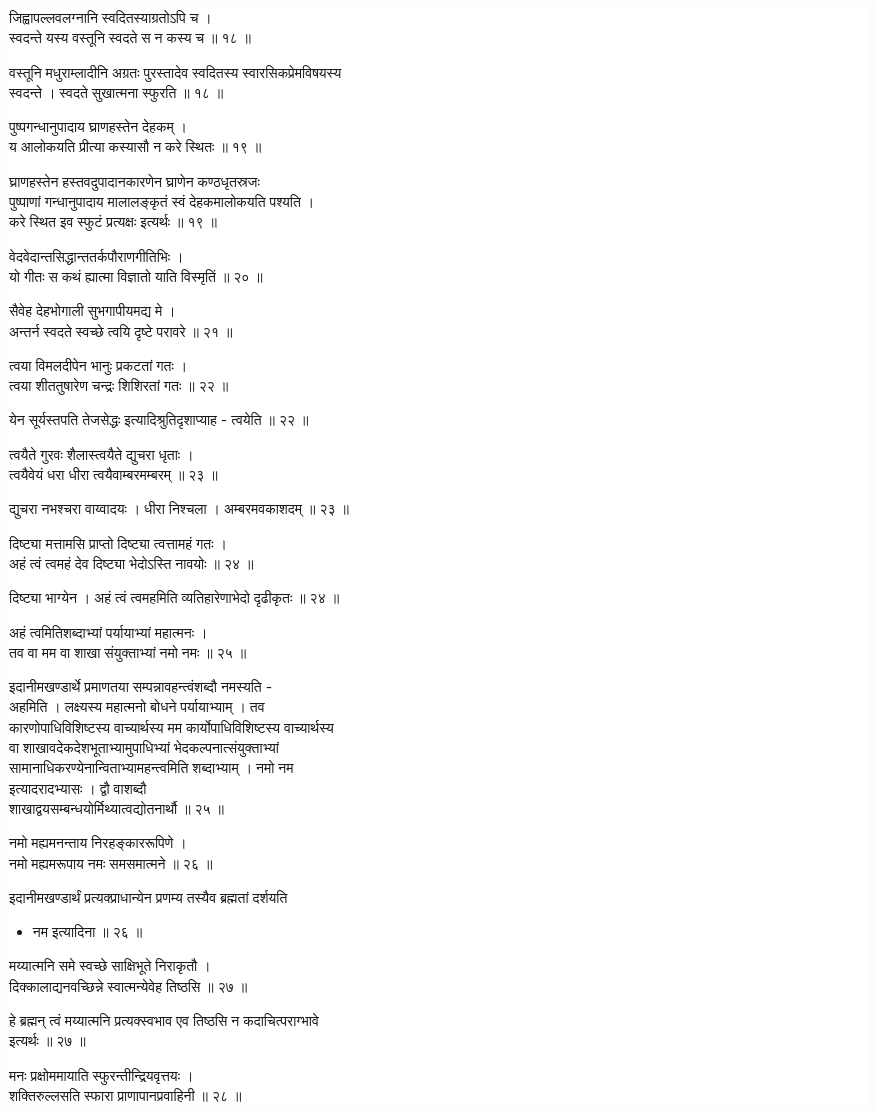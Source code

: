 जिह्वापल्लवलग्नानि स्वदितस्याग्रतोऽपि च ।  
स्वदन्ते यस्य वस्तूनि स्वदते स न कस्य च ॥ १८ ॥  
  
वस्तूनि मधुराम्लादीनि अग्रतः पुरस्तादेव स्वदितस्य स्वारसिकप्रेमविषयस्य   
स्वदन्ते । स्वदते सुखात्मना स्फुरति ॥ १८ ॥  
  
पुष्पगन्धानुपादाय घ्राणहस्तेन देहकम् ।  
य आलोकयति प्रीत्या कस्यासौ न करे स्थितः ॥ १९ ॥  
  
घ्राणहस्तेन हस्तवदुपादानकारणेन घ्राणेन कण्ठधृतस्रजः   
पुष्पाणां गन्धानुपादाय मालालङ्कृतं स्वं देहकमालोकयति पश्यति ।   
करे स्थित इव स्फुटं प्रत्यक्षः इत्यर्थः ॥ १९ ॥  
  
वेदवेदान्तसिद्धान्ततर्कपौराणगीतिभिः ।  
यो गीतः स कथं ह्यात्मा विज्ञातो याति विस्मृतिं ॥ २० ॥  
  
सैवेह देहभोगाली सुभगापीयमद्य मे ।  
अन्तर्न स्वदते स्वच्छे त्वयि दृष्टे परावरे ॥ २१ ॥  
  
त्वया विमलदीपेन भानुः प्रकटतां गतः ।  
त्वया शीततुषारेण चन्द्रः शिशिरतां गतः ॥ २२ ॥  
  
येन सूर्यस्तपति तेजसेद्धः इत्यादिश्रुतिदृशाप्याह - त्वयेति ॥ २२ ॥  
  
त्वयैते गुरवः शैलास्त्वयैते द्युचरा धृताः ।  
त्वयैवेयं धरा धीरा त्वयैवाम्बरमम्बरम् ॥ २३ ॥  
  
द्युचरा नभश्चरा वाय्वादयः । धीरा निश्चला । अम्बरमवकाशदम् ॥ २३ ॥  
  
दिष्ट्या मत्तामसि प्राप्तो दिष्ट्या त्वत्तामहं गतः ।  
अहं त्वं त्वमहं देव दिष्ट्या भेदोऽस्ति नावयोः ॥ २४ ॥  
  
दिष्ट्या भाग्येन । अहं त्वं त्वमहमिति व्यतिहारेणाभेदो दृढीकृतः ॥ २४ ॥  
  
अहं त्वमितिशब्दाभ्यां पर्यायाभ्यां महात्मनः ।  
तव वा मम वा शाखा संयुक्ताभ्यां नमो नमः ॥ २५ ॥  
  
इदानीमखण्डार्थे प्रमाणतया सम्पन्नावहन्त्वंशब्दौ नमस्यति -   
अहमिति । लक्ष्यस्य महात्मनो बोधने पर्यायाभ्याम् । तव   
कारणोपाधिविशिष्टस्य वाच्यार्थस्य मम कार्योपाधिविशिष्टस्य वाच्यार्थस्य   
वा शाखावदेकदेशभूताभ्यामुपाधिभ्यां भेदकल्पनात्संयुक्ताभ्यां   
सामानाधिकरण्येनान्विताभ्यामहन्त्वमिति शब्दाभ्याम् । नमो नम   
इत्यादरादभ्यासः । द्वौ वाशब्दौ   
शाखाद्वयसम्बन्धयोर्मिथ्यात्वद्योतनार्थौ ॥ २५ ॥  
  
नमो मह्यमनन्ताय निरहङ्काररूपिणे ।  
नमो मह्यमरूपाय नमः समसमात्मने ॥ २६ ॥  
  
इदानीमखण्डार्थं प्रत्यक्प्राधान्येन प्रणम्य तस्यैव ब्रह्मतां दर्शयति   
- नम इत्यादिना ॥ २६ ॥  
  
मय्यात्मनि समे स्वच्छे साक्षिभूते निराकृतौ ।  
दिक्कालाद्यनवच्छिन्ने स्वात्मन्येवेह तिष्ठसि ॥ २७ ॥  
  
हे ब्रह्मन् त्वं मय्यात्मनि प्रत्यक्स्वभाव एव तिष्ठसि न कदाचित्पराग्भावे   
इत्यर्थः ॥ २७ ॥  
  
मनः प्रक्षोममायाति स्फुरन्तीन्द्रियवृत्तयः ।  
शक्तिरुल्लसति स्फारा प्राणापानप्रवाहिनी ॥ २८ ॥  
  